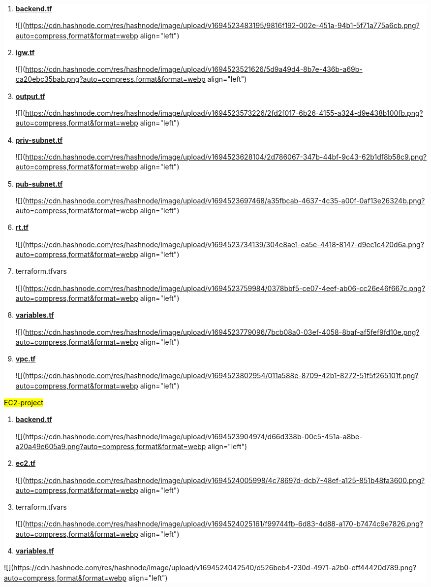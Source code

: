 1. [**backend.tf**](http://backend.tf/)
    
    ![](https://cdn.hashnode.com/res/hashnode/image/upload/v1694523483195/9816f192-002e-451a-94b1-5f71a775a6cb.png?auto=compress,format&format=webp align="left")
    
2. [**igw.tf**](http://igw.tf/)
    
    ![](https://cdn.hashnode.com/res/hashnode/image/upload/v1694523521626/5d9a49d4-8b7e-436b-a69b-ca20ebc35bab.png?auto=compress,format&format=webp align="left")
    
3. [**output.tf**](http://output.tf/)
    
    ![](https://cdn.hashnode.com/res/hashnode/image/upload/v1694523573226/2fd2f017-6b26-4155-a324-d9e438b100fb.png?auto=compress,format&format=webp align="left")
    
4. [**priv-subnet.tf**](http://priv-subnet.tf/)
    
    ![](https://cdn.hashnode.com/res/hashnode/image/upload/v1694523628104/2d786067-347b-44bf-9c43-62b1df8b58c9.png?auto=compress,format&format=webp align="left")
    
5. [**pub-subnet.tf**](http://pub-subnet.tf/)
    
    ![](https://cdn.hashnode.com/res/hashnode/image/upload/v1694523697468/a35fbcab-4637-4c35-a00f-0af13e26324b.png?auto=compress,format&format=webp align="left")
    
6. [**rt.tf**](http://rt.tf/)
    
    ![](https://cdn.hashnode.com/res/hashnode/image/upload/v1694523734139/304e8ae1-ea5e-4418-8147-d9ec1c420d6a.png?auto=compress,format&format=webp align="left")
    
7. terraform.tfvars
    
    ![](https://cdn.hashnode.com/res/hashnode/image/upload/v1694523759984/0378bbf5-ce07-4eef-ab06-cc26e46f667c.png?auto=compress,format&format=webp align="left")
    
8. [**variables.tf**](http://variables.tf/)
    
    ![](https://cdn.hashnode.com/res/hashnode/image/upload/v1694523779096/7bcb08a0-03ef-4058-8baf-af5fef9fd10e.png?auto=compress,format&format=webp align="left")
    
9. [**vpc.tf**](http://vpc.tf/)
    
    ![](https://cdn.hashnode.com/res/hashnode/image/upload/v1694523802954/011a588e-8709-42b1-8272-51f5f265101f.png?auto=compress,format&format=webp align="left")
    

<mark>EC2-project</mark>

1. [**backend.tf**](http://backend.tf/)
    
    ![](https://cdn.hashnode.com/res/hashnode/image/upload/v1694523904974/d66d338b-00c5-451a-a8be-a20a49e605a9.png?auto=compress,format&format=webp align="left")
    
2. [**ec2.tf**](http://ec2.tf/)
    
    ![](https://cdn.hashnode.com/res/hashnode/image/upload/v1694524005998/4c78697d-dcb7-48ef-a125-851b48fa3600.png?auto=compress,format&format=webp align="left")
    
3. terraform.tfvars
    
    ![](https://cdn.hashnode.com/res/hashnode/image/upload/v1694524025161/f99744fb-6d83-4d88-a170-b7474c9e7826.png?auto=compress,format&format=webp align="left")
    
4. [**variables.tf**](http://variables.tf/)
    

![](https://cdn.hashnode.com/res/hashnode/image/upload/v1694524042540/d526beb4-230d-4971-a2b0-eff44420d789.png?auto=compress,format&format=webp align="left")
